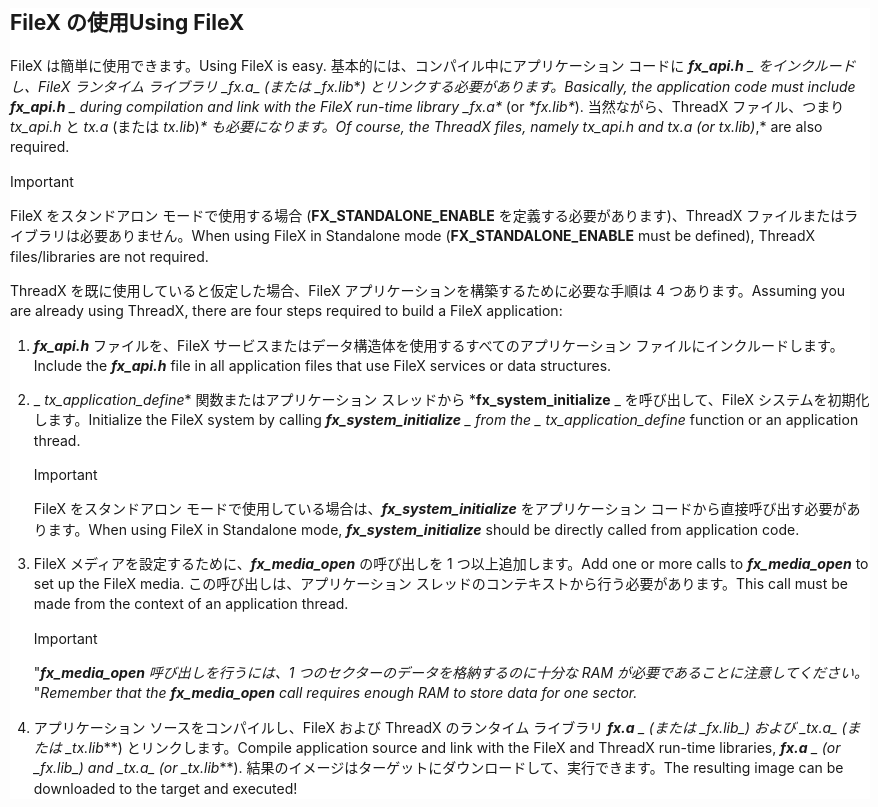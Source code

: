 ## <a name="using-filex"></a><span data-ttu-id="385d7-141">FileX の使用</span><span class="sxs-lookup"><span data-stu-id="385d7-141">Using FileX</span></span>

<span data-ttu-id="385d7-142">FileX は簡単に使用できます。</span><span class="sxs-lookup"><span data-stu-id="385d7-142">Using FileX is easy.</span></span> <span data-ttu-id="385d7-143">基本的には、コンパイル中にアプリケーション コードに ***fx_api.h** _ をインクルードし、FileX ランタイム ライブラリ _*_fx.a_*_ (または _*_fx.lib_\*_) とリンクする必要があります。</span><span class="sxs-lookup"><span data-stu-id="385d7-143">Basically, the application code must include ***fx_api.h** _ during compilation and link with the FileX run-time library _*_fx.a_*_ (or _*_fx.lib_\*_).</span></span> <span data-ttu-id="385d7-144">当然ながら、ThreadX ファイル、つまり _*_tx_api.h_*_ と _*_tx.a_*_ (または _*_tx.lib_*_)_\* も必要になります。</span><span class="sxs-lookup"><span data-stu-id="385d7-144">Of course, the ThreadX files, namely _*_tx_api.h_*_ and _*_tx.a_*_ (or _*_tx.lib_*_)_,\* are also required.</span></span>

> [!IMPORTANT]
> <span data-ttu-id="385d7-145">FileX をスタンドアロン モードで使用する場合 (**FX_STANDALONE_ENABLE** を定義する必要があります)、ThreadX ファイルまたはライブラリは必要ありません。</span><span class="sxs-lookup"><span data-stu-id="385d7-145">When using FileX in Standalone mode (**FX_STANDALONE_ENABLE** must be defined), ThreadX files/libraries are not required.</span></span>

<span data-ttu-id="385d7-146">ThreadX を既に使用していると仮定した場合、FileX アプリケーションを構築するために必要な手順は 4 つあります。</span><span class="sxs-lookup"><span data-stu-id="385d7-146">Assuming you are already using ThreadX, there are four steps required to build a FileX application:</span></span>

1. <span data-ttu-id="385d7-147">***fx_api.h*** ファイルを、FileX サービスまたはデータ構造体を使用するすべてのアプリケーション ファイルにインクルードします。</span><span class="sxs-lookup"><span data-stu-id="385d7-147">Include the ***fx_api.h*** file in all application files that use FileX services or data structures.</span></span>
1. <span data-ttu-id="385d7-148">_ *_tx_application_define_*\* 関数またはアプリケーション スレッドから \***fx_system_initialize** _ を呼び出して、FileX システムを初期化します。</span><span class="sxs-lookup"><span data-stu-id="385d7-148">Initialize the FileX system by calling ***fx_system_initialize** _ from the _ *_tx_application_define_** function or an application thread.</span></span>

    > [!IMPORTANT]
    > <span data-ttu-id="385d7-149">FileX をスタンドアロン モードで使用している場合は、***fx_system_initialize*** をアプリケーション コードから直接呼び出す必要があります。</span><span class="sxs-lookup"><span data-stu-id="385d7-149">When using FileX in Standalone mode, ***fx_system_initialize*** should be directly called from application code.</span></span>

1. <span data-ttu-id="385d7-150">FileX メディアを設定するために、***fx_media_open*** の呼び出しを 1 つ以上追加します。</span><span class="sxs-lookup"><span data-stu-id="385d7-150">Add one or more calls to ***fx_media_open*** to set up the FileX media.</span></span> <span data-ttu-id="385d7-151">この呼び出しは、アプリケーション スレッドのコンテキストから行う必要があります。</span><span class="sxs-lookup"><span data-stu-id="385d7-151">This call must be made from the context of an application thread.</span></span>

    > [!IMPORTANT]
    > <span data-ttu-id="385d7-152">"***fx_media_open** 呼び出しを行うには、1 つのセクターのデータを格納するのに十分な RAM が必要であることに注意してください。* "</span><span class="sxs-lookup"><span data-stu-id="385d7-152">*Remember that the **fx_media_open** call requires enough RAM to store data for one sector.*</span></span>

1. <span data-ttu-id="385d7-153">アプリケーション ソースをコンパイルし、FileX および ThreadX のランタイム ライブラリ ***fx.a** _ (または _*_fx.lib_*_) および _*_tx.a_*_ (または _*_tx.lib_\*\*) とリンクします。</span><span class="sxs-lookup"><span data-stu-id="385d7-153">Compile application source and link with the FileX and ThreadX run-time libraries, ***fx.a** _ (or _*_fx.lib_*_) and _*_tx.a_*_ (or _*_tx.lib_\*\*).</span></span> <span data-ttu-id="385d7-154">結果のイメージはターゲットにダウンロードして、実行できます。</span><span class="sxs-lookup"><span data-stu-id="385d7-154">The resulting image can be downloaded to the target and executed!</span></span>
